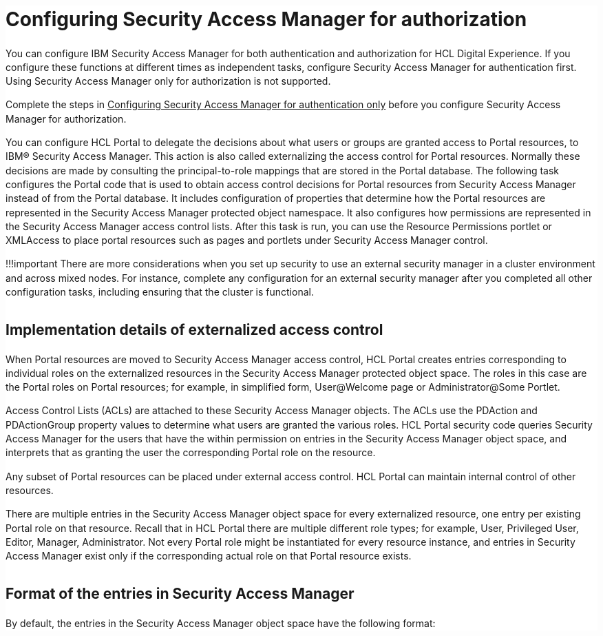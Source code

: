 # Configuring Security Access Manager for authorization

You can configure IBM Security Access Manager for both authentication and authorization for HCL Digital Experience. If you configure these functions at different times as independent tasks, configure Security Access Manager for authentication first. Using Security Access Manager only for authorization is not supported.

Complete the steps in [Configuring Security Access Manager for authentication only](cfg_tam_auth.md) before you configure Security Access Manager for authorization.

You can configure HCL Portal to delegate the decisions about what users or groups are granted access to Portal resources, to IBM® Security Access Manager. This action is also called externalizing the access control for Portal resources. Normally these decisions are made by consulting the principal-to-role mappings that are stored in the Portal database. The following task configures the Portal code that is used to obtain access control decisions for Portal resources from Security Access Manager instead of from the Portal database. It includes configuration of properties that determine how the Portal resources are represented in the Security Access Manager protected object namespace. It also configures how permissions are represented in the Security Access Manager access control lists. After this task is run, you can use the Resource Permissions portlet or XMLAccess to place portal resources such as pages and portlets under Security Access Manager control.

!!!important
    There are more considerations when you set up security to use an external security manager in a cluster environment and across mixed nodes. For instance, complete any configuration for an external security manager after you completed all other configuration tasks, including ensuring that the cluster is functional.

## Implementation details of externalized access control

When Portal resources are moved to Security Access Manager access control, HCL Portal creates entries corresponding to individual roles on the externalized resources in the Security Access Manager protected object space. The roles in this case are the Portal roles on Portal resources; for example, in simplified form, User@Welcome page or Administrator@Some Portlet.

Access Control Lists (ACLs) are attached to these Security Access Manager objects. The ACLs use the PDAction and PDActionGroup property values to determine what users are granted the various roles. HCL Portal security code queries Security Access Manager for the users that have the <PDAction> within <PDActionGroup> permission on entries in the Security Access Manager object space, and interprets that as granting the user the corresponding Portal role on the resource.

Any subset of Portal resources can be placed under external access control. HCL Portal can maintain internal control of other resources.

There are multiple entries in the Security Access Manager object space for every externalized resource, one entry per existing Portal role on that resource. Recall that in HCL Portal there are multiple different role types; for example, User, Privileged User, Editor, Manager, Administrator. Not every Portal role might be instantiated for every resource instance, and entries in Security Access Manager exist only if the corresponding actual role on that Portal resource exists.

## Format of the entries in Security Access Manager

By default, the entries in the Security Access Manager object space have the following format:
